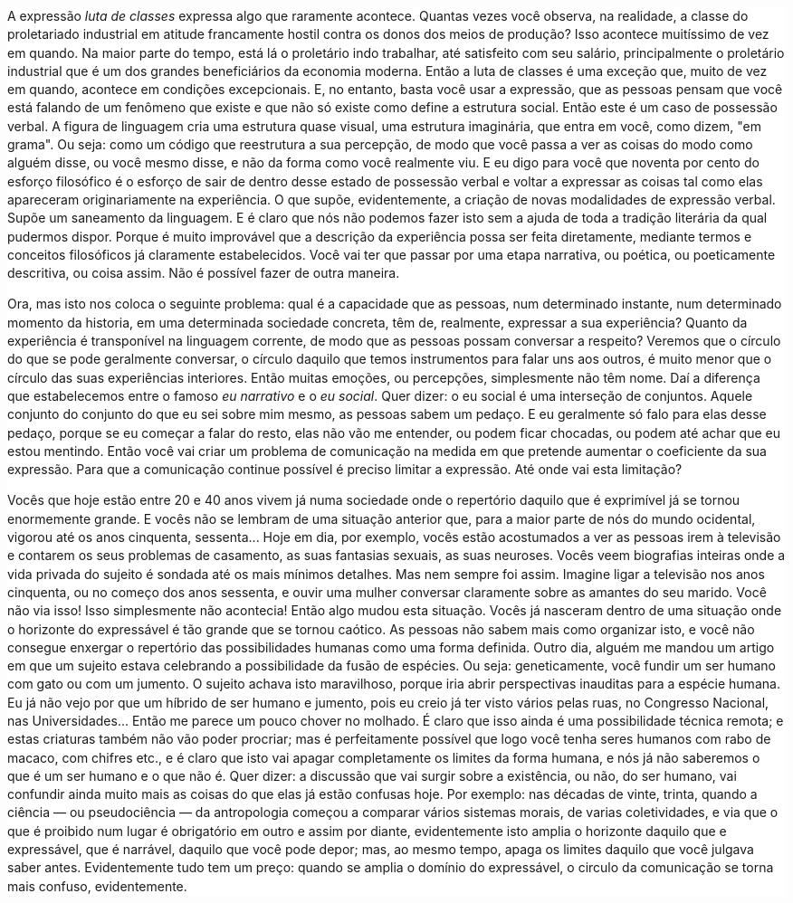 A expressão *luta de classes* expressa algo que raramente acontece. Quantas vezes você observa, na realidade, a classe do proletariado industrial em atitude francamente hostil contra os donos dos meios de produção? Isso acontece muitíssimo de vez em quando. Na maior parte do tempo, está lá o proletário indo trabalhar, até satisfeito com seu salário, principalmente o proletário industrial que é um dos grandes beneficiários da economia moderna. Então a luta de classes é uma exceção que, muito de vez em quando, acontece em condições excepcionais. E, no entanto, basta você usar a expressão, que as pessoas pensam que você está falando de um fenômeno que existe e que não só existe como define a estrutura social. Então este é um caso de possessão verbal. A figura de linguagem cria uma estrutura quase visual, uma estrutura imaginária, que entra em você, como dizem, "em grama". Ou seja: como um código que reestrutura a sua percepção, de modo que você passa a ver as coisas do modo como alguém disse, ou você mesmo disse, e não da forma como você realmente viu. E eu digo para você que noventa por cento do esforço filosófico é o esforço de sair de dentro desse estado de possessão verbal e voltar a expressar as coisas tal como elas apareceram originariamente na experiência. O que supõe, evidentemente, a criação de novas modalidades de expressão verbal. Supõe um saneamento da linguagem. E é claro que nós não podemos fazer isto sem a ajuda de toda a tradição literária da qual pudermos dispor. Porque é muito improvável que a descrição da experiência possa ser feita diretamente, mediante termos e conceitos filosóficos já claramente estabelecidos. Você vai ter que passar por uma etapa narrativa, ou poética, ou poeticamente descritiva, ou coisa assim. Não é possível fazer de outra maneira.

Ora, mas isto nos coloca o seguinte problema: qual é a capacidade que as pessoas, num determinado instante, num determinado momento da historia, em uma determinada sociedade concreta, têm de, realmente, expressar a sua experiência? Quanto da experiência é transponível na linguagem corrente, de modo que as pessoas possam conversar a respeito? Veremos que o círculo do que se pode geralmente conversar, o círculo daquilo que temos instrumentos para falar uns aos outros, é muito menor que o círculo das suas experiências interiores. Então muitas emoções, ou percepções, simplesmente não têm nome. Daí a diferença que estabelecemos entre o famoso *eu narrativo* e o *eu social*. Quer dizer: o eu social é uma interseção de conjuntos. Aquele conjunto do conjunto do que eu sei sobre mim mesmo, as pessoas sabem um pedaço. E eu geralmente só falo para elas desse pedaço, porque se eu começar a falar do resto, elas não vão me entender, ou podem ficar chocadas, ou podem até achar que eu estou mentindo. Então você vai criar um problema de comunicação na medida em que pretende aumentar o coeficiente da sua expressão. Para que a comunicação continue possível é preciso limitar a expressão. Até onde vai esta limitação?

Vocês que hoje estão entre 20 e 40 anos vivem já numa sociedade onde o repertório daquilo que é exprimível já se tornou enormemente grande. E vocês não se lembram de uma situação anterior que, para a maior parte de nós do mundo ocidental, vigorou até os anos cinquenta, sessenta\... Hoje em dia, por exemplo, vocês estão acostumados a ver as pessoas irem à televisão e contarem os seus problemas de casamento, as suas fantasias sexuais, as suas neuroses. Vocês veem biografias inteiras onde a vida privada do sujeito é sondada até os mais mínimos detalhes. Mas nem sempre foi assim. Imagine ligar a televisão nos anos cinquenta, ou no começo dos anos sessenta, e ouvir uma mulher conversar claramente sobre as amantes do seu marido. Você não via isso! Isso simplesmente não acontecia! Então algo mudou esta situação. Vocês já nasceram dentro de uma situação onde o horizonte do expressável é tão grande que se tornou caótico. As pessoas não sabem mais como organizar isto, e você não consegue enxergar o repertório das possibilidades humanas como uma forma definida. Outro dia, alguém me mandou um artigo em que um sujeito estava celebrando a possibilidade da fusão de espécies. Ou seja: geneticamente, você fundir um ser humano com gato ou com um jumento. O sujeito achava isto maravilhoso, porque iria abrir perspectivas inauditas para a espécie humana. Eu já não vejo por que um híbrido de ser humano e jumento, pois eu creio já ter visto vários pelas ruas, no Congresso Nacional, nas Universidades\... Então me parece um pouco chover no molhado. É claro que isso ainda é uma possibilidade técnica remota; e estas criaturas também não vão poder procriar; mas é perfeitamente possível que logo você tenha seres humanos com rabo de macaco, com chifres etc., e é claro que isto vai apagar completamente os limites da forma humana, e nós já não saberemos o que é um ser humano e o que não é. Quer dizer: a discussão que vai surgir sobre a existência, ou não, do ser humano, vai confundir ainda muito mais as coisas do que elas já estão confusas hoje. Por exemplo: nas décadas de vinte, trinta, quando a ciência ― ou pseudociência ― da antropologia começou a comparar vários sistemas morais, de varias coletividades, e via que o que é proibido num lugar é obrigatório em outro e assim por diante, evidentemente isto amplia o horizonte daquilo que e expressável, que é narrável, daquilo que você pode depor; mas, ao mesmo tempo, apaga os limites daquilo que você julgava saber antes. Evidentemente tudo tem um preço: quando se amplia o domínio do expressável, o circulo da comunicação se torna mais confuso, evidentemente.
